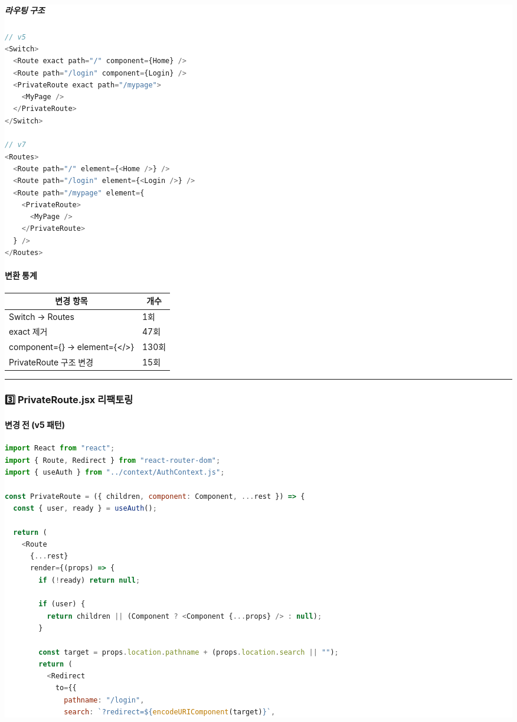 ##### 라우팅 구조
```javascript
// v5
<Switch>
  <Route exact path="/" component={Home} />
  <Route path="/login" component={Login} />
  <PrivateRoute exact path="/mypage">
    <MyPage />
  </PrivateRoute>
</Switch>

// v7
<Routes>
  <Route path="/" element={<Home />} />
  <Route path="/login" element={<Login />} />
  <Route path="/mypage" element={
    <PrivateRoute>
      <MyPage />
    </PrivateRoute>
  } />
</Routes>
```

#### 변환 통계

| 변경 항목 | 개수 |
|---------|------|
| Switch → Routes | 1회 |
| exact 제거 | 47회 |
| component={} → element={</>} | 130회 |
| PrivateRoute 구조 변경 | 15회 |

---

### 3️⃣ PrivateRoute.jsx 리팩토링

#### 변경 전 (v5 패턴)

```javascript
import React from "react";
import { Route, Redirect } from "react-router-dom";
import { useAuth } from "../context/AuthContext.js";

const PrivateRoute = ({ children, component: Component, ...rest }) => {
  const { user, ready } = useAuth();

  return (
    <Route
      {...rest}
      render={(props) => {
        if (!ready) return null;

        if (user) {
          return children || (Component ? <Component {...props} /> : null);
        }

        const target = props.location.pathname + (props.location.search || "");
        return (
          <Redirect
            to={{
              pathname: "/login",
              search: `?redirect=${encodeURIComponent(target)}`,
```